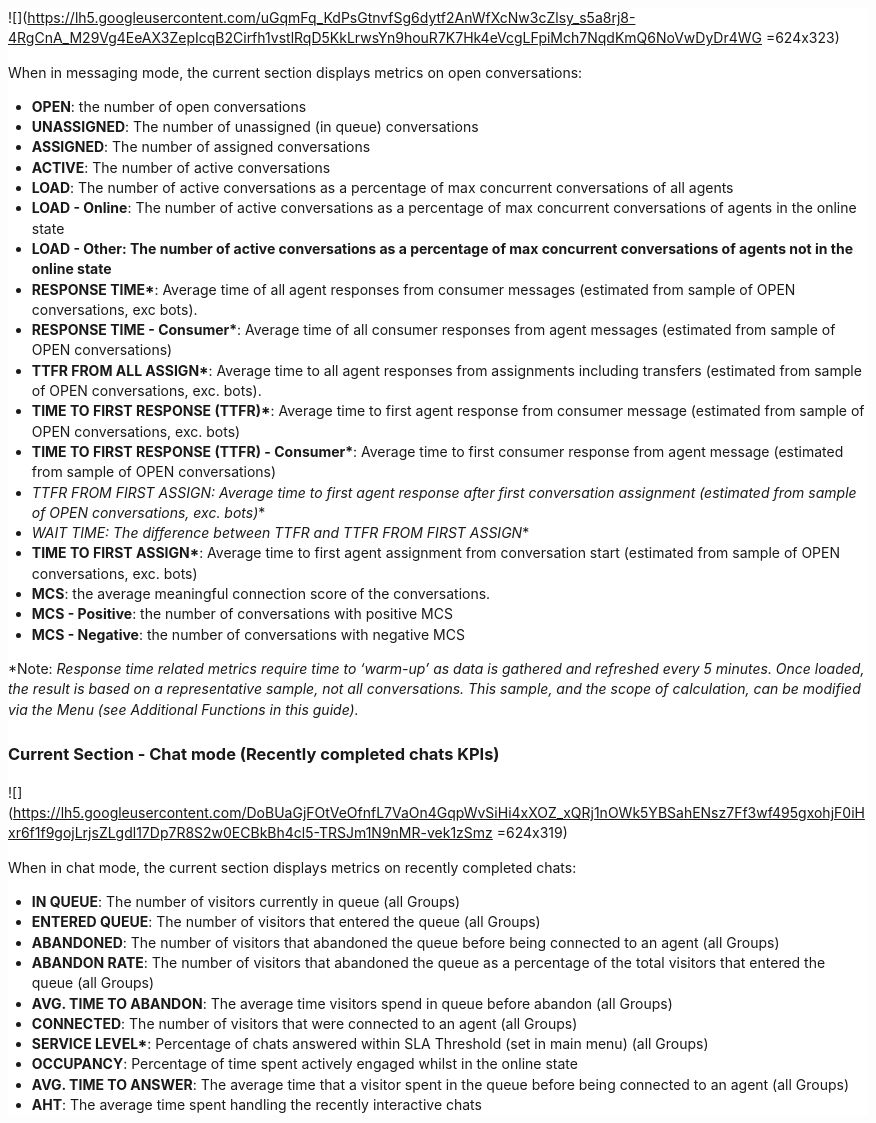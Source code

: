 ![](https://lh5.googleusercontent.com/uGqmFq_KdPsGtnvfSg6dytf2AnWfXcNw3cZlsy_s5a8rj8-4RgCnA_M29Vg4EeAX3ZepIcqB2Cirfh1vstlRqD5KkLrwsYn9houR7K7Hk4eVcgLFpiMch7NqdKmQ6NoVwDyDr4WG =624x323)

When in messaging mode, the current section displays metrics on open conversations:

* **OPEN**: the number of open conversations
* **UNASSIGNED**: The number of unassigned (in queue) conversations
* **ASSIGNED**: The number of assigned conversations 	
* **ACTIVE**: The number of active conversations
* **LOAD**: The number of active conversations as a percentage of max concurrent conversations of all agents
* **LOAD - Online**: The number of active conversations as a percentage of max concurrent conversations of agents in the online state
* **LOAD - Other: The number of active conversations as a percentage of max concurrent conversations of agents not in the online state**
* __RESPONSE TIME*__: Average time of all agent responses from consumer messages (estimated from sample of OPEN conversations, exc bots).
* __RESPONSE TIME - Consumer*__: Average time of all consumer responses from agent messages (estimated from sample of OPEN conversations)
* __TTFR FROM ALL ASSIGN*__: Average time to all agent responses from assignments including transfers (estimated from sample of OPEN conversations, exc. bots).
* __TIME TO FIRST RESPONSE (TTFR)*__: Average time to first agent response from consumer message (estimated from sample of OPEN conversations, exc. bots)
* __TIME TO FIRST RESPONSE (TTFR) - Consumer*__: Average time to first consumer response from agent message (estimated from sample of OPEN conversations)
* **TTFR FROM FIRST ASSIGN*: Average time to first agent response after first conversation assignment (estimated from sample of OPEN conversations, exc. bots)**
* **WAIT TIME*: The difference between TTFR and TTFR FROM FIRST ASSIGN**
* __TIME TO FIRST ASSIGN*__: Average time to first agent assignment from conversation start (estimated from sample of OPEN conversations, exc. bots)
* **MCS**: the average meaningful connection score of the conversations.
* **MCS - Positive**: the number of conversations with positive MCS
* **MCS - Negative**: the number of conversations with negative MCS

\*Note: _Response time related metrics require time to ‘warm-up’ as data is gathered and refreshed every 5 minutes. Once loaded, the result is based on a representative sample, not all conversations. This sample, and the scope of calculation, can be modified via the Menu (see Additional Functions in this guide)._

### Current Section - Chat mode (Recently completed chats KPIs)

![](https://lh5.googleusercontent.com/DoBUaGjFOtVeOfnfL7VaOn4GqpWvSiHi4xXOZ_xQRj1nOWk5YBSahENsz7Ff3wf495gxohjF0iHxr6f1f9gojLrjsZLgdl17Dp7R8S2w0ECBkBh4cl5-TRSJm1N9nMR-vek1zSmz =624x319)

When in chat mode, the current section displays metrics on recently completed chats:

* **IN QUEUE**: The number of visitors currently in queue (all Groups)
* **ENTERED QUEUE**: The number of visitors that entered the queue (all Groups)
* **ABANDONED**: The number of visitors that abandoned the queue before being connected to an agent (all Groups)
* **ABANDON RATE**: The number of visitors that abandoned the queue as a percentage of the total visitors that entered the queue (all Groups)
* **AVG. TIME TO ABANDON**: The average time visitors spend in queue before abandon (all Groups)
* **CONNECTED**: The number of visitors that were connected to an agent (all Groups)
* __SERVICE LEVEL*__: Percentage of chats answered within SLA Threshold (set in main menu) (all Groups)
* **OCCUPANCY**: Percentage of time spent actively engaged whilst in the online state
* **AVG. TIME TO ANSWER**: The average time that a visitor spent in the queue before being connected to an agent (all Groups)
* **AHT**: The average time spent handling the recently interactive chats
